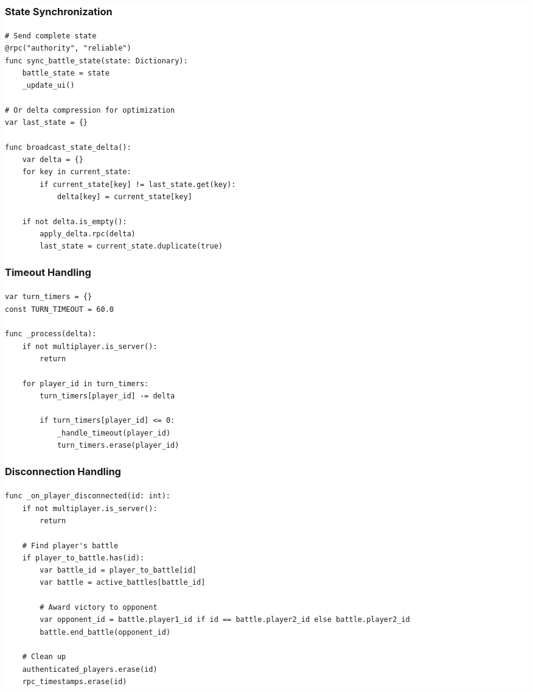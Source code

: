 ### State Synchronization
```gdscript
# Send complete state
@rpc("authority", "reliable")
func sync_battle_state(state: Dictionary):
    battle_state = state
    _update_ui()

# Or delta compression for optimization
var last_state = {}

func broadcast_state_delta():
    var delta = {}
    for key in current_state:
        if current_state[key] != last_state.get(key):
            delta[key] = current_state[key]

    if not delta.is_empty():
        apply_delta.rpc(delta)
        last_state = current_state.duplicate(true)
```

### Timeout Handling
```gdscript
var turn_timers = {}
const TURN_TIMEOUT = 60.0

func _process(delta):
    if not multiplayer.is_server():
        return

    for player_id in turn_timers:
        turn_timers[player_id] -= delta

        if turn_timers[player_id] <= 0:
            _handle_timeout(player_id)
            turn_timers.erase(player_id)
```

### Disconnection Handling
```gdscript
func _on_player_disconnected(id: int):
    if not multiplayer.is_server():
        return

    # Find player's battle
    if player_to_battle.has(id):
        var battle_id = player_to_battle[id]
        var battle = active_battles[battle_id]

        # Award victory to opponent
        var opponent_id = battle.player1_id if id == battle.player2_id else battle.player2_id
        battle.end_battle(opponent_id)

    # Clean up
    authenticated_players.erase(id)
    rpc_timestamps.erase(id)
```
